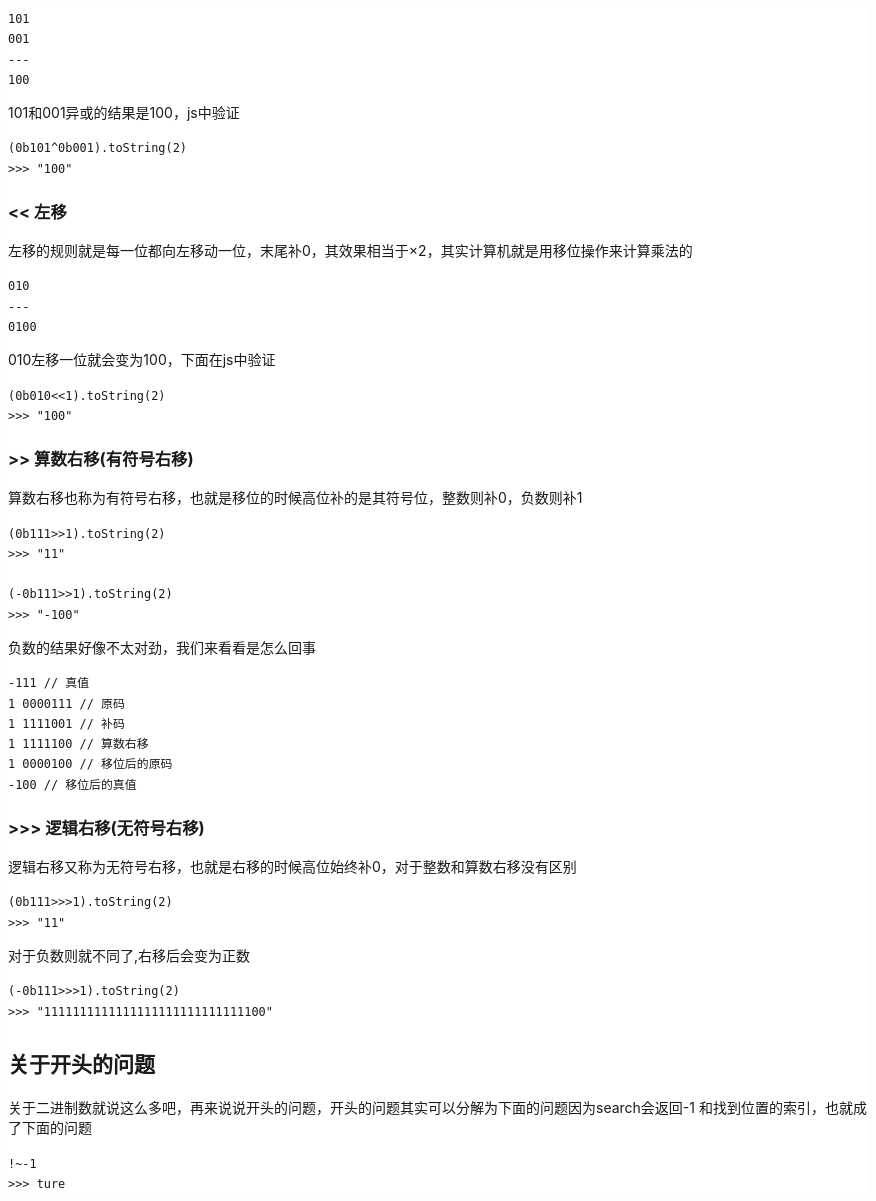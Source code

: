     101
    001
    ---
    100

101和001异或的结果是100，js中验证

    (0b101^0b001).toString(2)
    >>> "100"

### \<\< 左移
左移的规则就是每一位都向左移动一位，末尾补0，其效果相当于×2，其实计算机就是用移位操作来计算乘法的

    010
    ---
    0100

010左移一位就会变为100，下面在js中验证

    (0b010<<1).toString(2)
    >>> "100"

### \>\> 算数右移(有符号右移)
算数右移也称为有符号右移，也就是移位的时候高位补的是其符号位，整数则补0，负数则补1

    (0b111>>1).toString(2)
    >>> "11"

    (-0b111>>1).toString(2)
    >>> "-100"

负数的结果好像不太对劲，我们来看看是怎么回事

    -111 // 真值
    1 0000111 // 原码
    1 1111001 // 补码
    1 1111100 // 算数右移
    1 0000100 // 移位后的原码
    -100 // 移位后的真值

### \>\>\> 逻辑右移(无符号右移)
逻辑右移又称为无符号右移，也就是右移的时候高位始终补0，对于整数和算数右移没有区别

    (0b111>>>1).toString(2)
    >>> "11"

对于负数则就不同了,右移后会变为正数

    (-0b111>>>1).toString(2)
    >>> "1111111111111111111111111111100"

## 关于开头的问题
关于二进制数就说这么多吧，再来说说开头的问题，开头的问题其实可以分解为下面的问题因为search会返回-1 和找到位置的索引，也就成了下面的问题

    !~-1
    >>> ture
